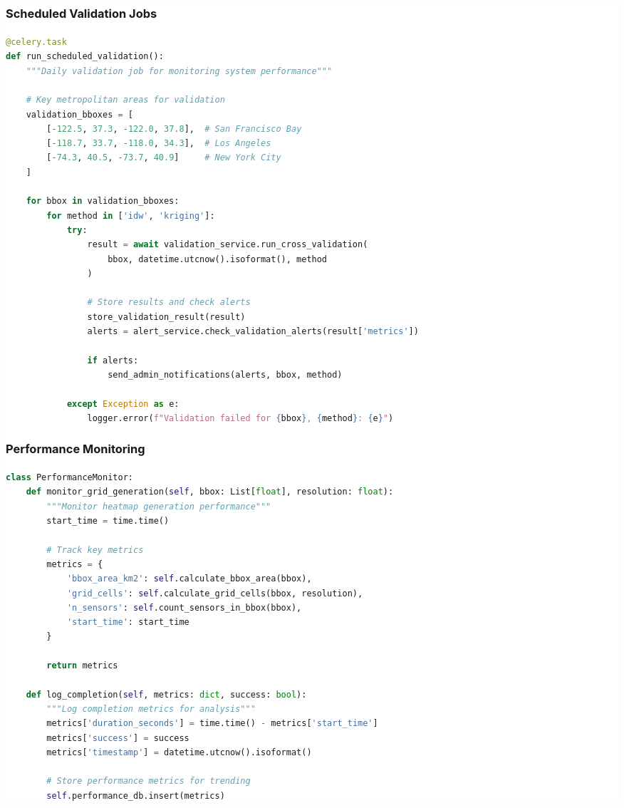 ### Scheduled Validation Jobs
```python
@celery.task
def run_scheduled_validation():
    """Daily validation job for monitoring system performance"""
    
    # Key metropolitan areas for validation
    validation_bboxes = [
        [-122.5, 37.3, -122.0, 37.8],  # San Francisco Bay
        [-118.7, 33.7, -118.0, 34.3],  # Los Angeles
        [-74.3, 40.5, -73.7, 40.9]     # New York City
    ]
    
    for bbox in validation_bboxes:
        for method in ['idw', 'kriging']:
            try:
                result = await validation_service.run_cross_validation(
                    bbox, datetime.utcnow().isoformat(), method
                )
                
                # Store results and check alerts
                store_validation_result(result)
                alerts = alert_service.check_validation_alerts(result['metrics'])
                
                if alerts:
                    send_admin_notifications(alerts, bbox, method)
                    
            except Exception as e:
                logger.error(f"Validation failed for {bbox}, {method}: {e}")
```

### Performance Monitoring
```python
class PerformanceMonitor:
    def monitor_grid_generation(self, bbox: List[float], resolution: float):
        """Monitor heatmap generation performance"""
        start_time = time.time()
        
        # Track key metrics
        metrics = {
            'bbox_area_km2': self.calculate_bbox_area(bbox),
            'grid_cells': self.calculate_grid_cells(bbox, resolution),
            'n_sensors': self.count_sensors_in_bbox(bbox),
            'start_time': start_time
        }
        
        return metrics
    
    def log_completion(self, metrics: dict, success: bool):
        """Log completion metrics for analysis"""
        metrics['duration_seconds'] = time.time() - metrics['start_time']
        metrics['success'] = success
        metrics['timestamp'] = datetime.utcnow().isoformat()
        
        # Store performance metrics for trending
        self.performance_db.insert(metrics)
```
